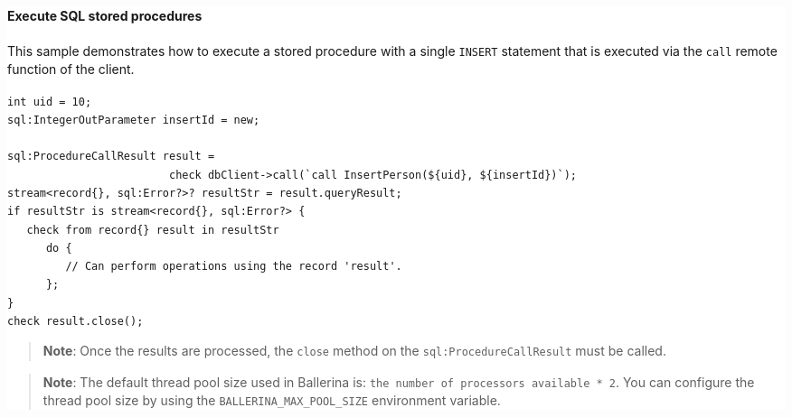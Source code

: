 
#### Execute SQL stored procedures

This sample demonstrates how to execute a stored procedure with a single `INSERT` statement that is executed via the
`call` remote function of the client.

```ballerina
int uid = 10;
sql:IntegerOutParameter insertId = new;

sql:ProcedureCallResult result = 
                         check dbClient->call(`call InsertPerson(${uid}, ${insertId})`);
stream<record{}, sql:Error?>? resultStr = result.queryResult;
if resultStr is stream<record{}, sql:Error?> {
   check from record{} result in resultStr
      do {
         // Can perform operations using the record 'result'.
      };
}
check result.close();
```

>**Note**: Once the results are processed, the `close` method on the `sql:ProcedureCallResult` must be called.

>**Note**: The default thread pool size used in Ballerina is: `the number of processors available * 2`. You can configure the thread pool size by using the `BALLERINA_MAX_POOL_SIZE` environment variable.
